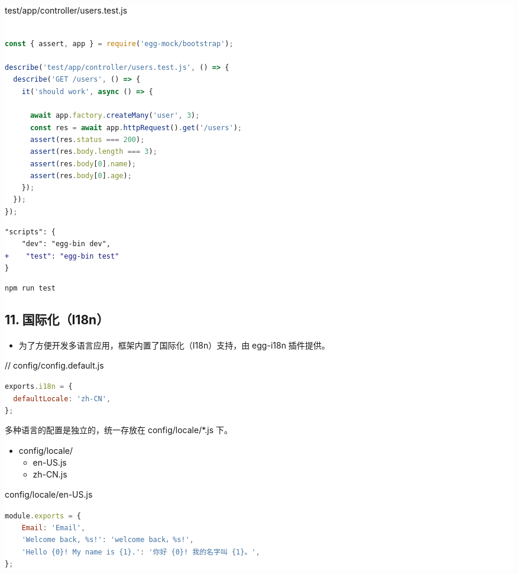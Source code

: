 test/app/controller/users.test.js

```js

const { assert, app } = require('egg-mock/bootstrap');

describe('test/app/controller/users.test.js', () => {
  describe('GET /users', () => {
    it('should work', async () => {

      await app.factory.createMany('user', 3);
      const res = await app.httpRequest().get('/users');
      assert(res.status === 200);
      assert(res.body.length === 3);
      assert(res.body[0].name);
      assert(res.body[0].age);
    });
  });
});
```

```diff
"scripts": {
    "dev": "egg-bin dev",
+    "test": "egg-bin test"
}
```

```js
npm run test
```

## 11. 国际化（I18n）

* 为了方便开发多语言应用，框架内置了国际化（I18n）支持，由 egg-i18n 插件提供。

// config/config.default.js

```js
exports.i18n = {
  defaultLocale: 'zh-CN',
};
```

多种语言的配置是独立的，统一存放在 config/locale/*.js 下。

* config/locale/
  - en-US.js
  - zh-CN.js

config/locale/en-US.js

```js
module.exports = {
    Email: 'Email',
    'Welcome back, %s!': 'welcome back，%s!',
    'Hello {0}! My name is {1}.': '你好 {0}! 我的名字叫 {1}。',
};
```
